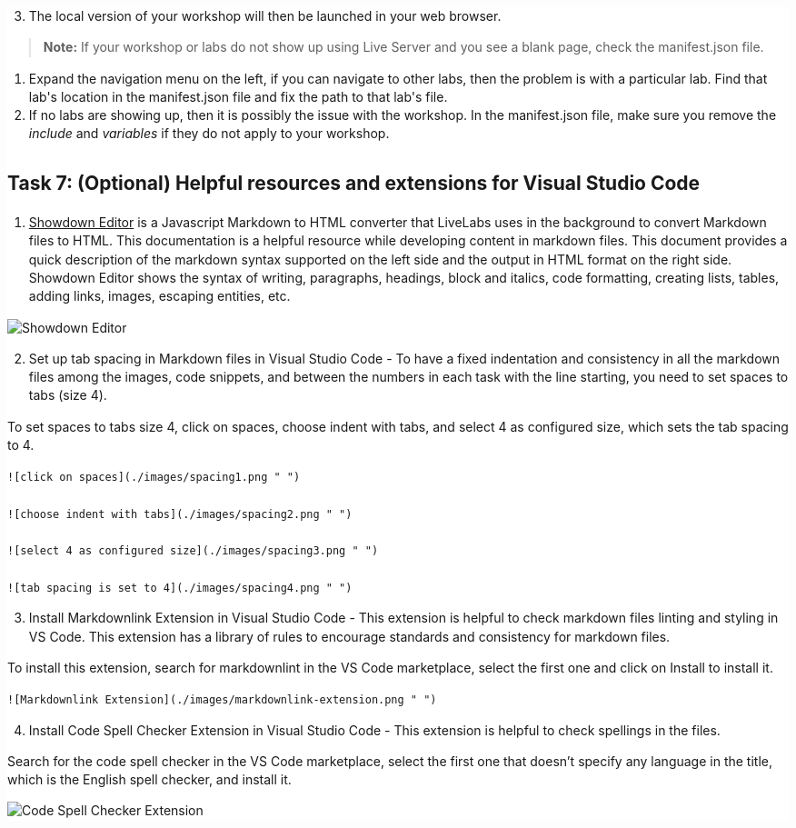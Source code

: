 3. The local version of your workshop will then be launched in your web browser.

> **Note:** If your workshop or labs do not show up using Live Server and you see a blank page, check the manifest.json file.
1. Expand the navigation menu on the left, if you can navigate to other labs, then the problem is with a particular lab. Find that lab's location in the manifest.json file and fix the path to that lab's file.
2. If no labs are showing up, then it is possibly the issue with the workshop. In the manifest.json file, make sure you remove the *include* and *variables* if they do not apply to your workshop.

## Task 7: (Optional) Helpful resources and extensions for Visual Studio Code

1. [Showdown Editor](http://demo.showdownjs.com/) is a Javascript Markdown to HTML converter that LiveLabs uses in the background to convert Markdown files to HTML. This documentation is a helpful resource while developing content in markdown files. This document provides a quick description of the markdown syntax supported on the left side and the output in HTML format on the right side. Showdown Editor shows the syntax of writing, paragraphs, headings, block and italics, code formatting, creating lists, tables, adding links, images, escaping entities, etc.

  ![Showdown Editor](./images/showdown-editor.png " ")

2. Set up tab spacing in Markdown files in Visual Studio Code - To have a fixed indentation and consistency in all the markdown files among the images, code snippets, and between the numbers in each task with the line starting, you need to set spaces to tabs (size 4).

  To set spaces to tabs size 4, click on spaces, choose indent with tabs, and select 4 as configured size, which sets the tab spacing to 4.

    ![click on spaces](./images/spacing1.png " ")

    ![choose indent with tabs](./images/spacing2.png " ")

    ![select 4 as configured size](./images/spacing3.png " ")

    ![tab spacing is set to 4](./images/spacing4.png " ")

3. Install Markdownlink Extension in Visual Studio Code - This extension is helpful to check markdown files linting and styling in VS Code. This extension has a library of rules to encourage standards and consistency for markdown files. 

  To install this extension, search for markdownlint in the VS Code marketplace, select the first one and click on Install to install it.

    ![Markdownlink Extension](./images/markdownlink-extension.png " ")

4. Install Code Spell Checker Extension in Visual Studio Code - This extension is helpful to check spellings in the files.

  Search for the code spell checker in the VS Code marketplace, select the first one that doesn’t specify any language in the title, which is the English spell checker, and install it.

  ![Code Spell Checker Extension](./images/code-spell-checker-extension.png " ")
